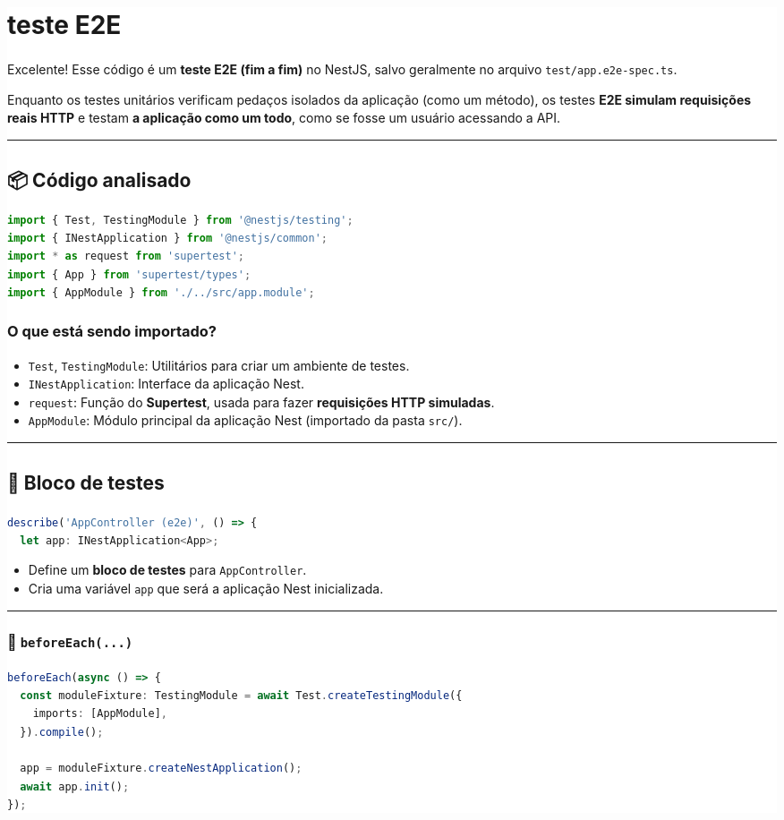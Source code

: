 
# teste E2E

Excelente! Esse código é um **teste E2E (fim a fim)** no NestJS, salvo geralmente no arquivo `test/app.e2e-spec.ts`.

Enquanto os testes unitários verificam pedaços isolados da aplicação (como um método), os testes **E2E simulam requisições reais HTTP** e testam **a aplicação como um todo**, como se fosse um usuário acessando a API.

---

## 📦 Código analisado

```ts
import { Test, TestingModule } from '@nestjs/testing';
import { INestApplication } from '@nestjs/common';
import * as request from 'supertest';
import { App } from 'supertest/types';
import { AppModule } from './../src/app.module';
```

### O que está sendo importado?

- `Test`, `TestingModule`: Utilitários para criar um ambiente de testes.
- `INestApplication`: Interface da aplicação Nest.
- `request`: Função do **Supertest**, usada para fazer **requisições HTTP simuladas**.
- `AppModule`: Módulo principal da aplicação Nest (importado da pasta `src/`).

---

## 🧩 Bloco de testes

```ts
describe('AppController (e2e)', () => {
  let app: INestApplication<App>;
```

- Define um **bloco de testes** para `AppController`.
- Cria uma variável `app` que será a aplicação Nest inicializada.

---

### 🔹 `beforeEach(...)`

```ts
beforeEach(async () => {
  const moduleFixture: TestingModule = await Test.createTestingModule({
    imports: [AppModule],
  }).compile();

  app = moduleFixture.createNestApplication();
  await app.init();
});
```
